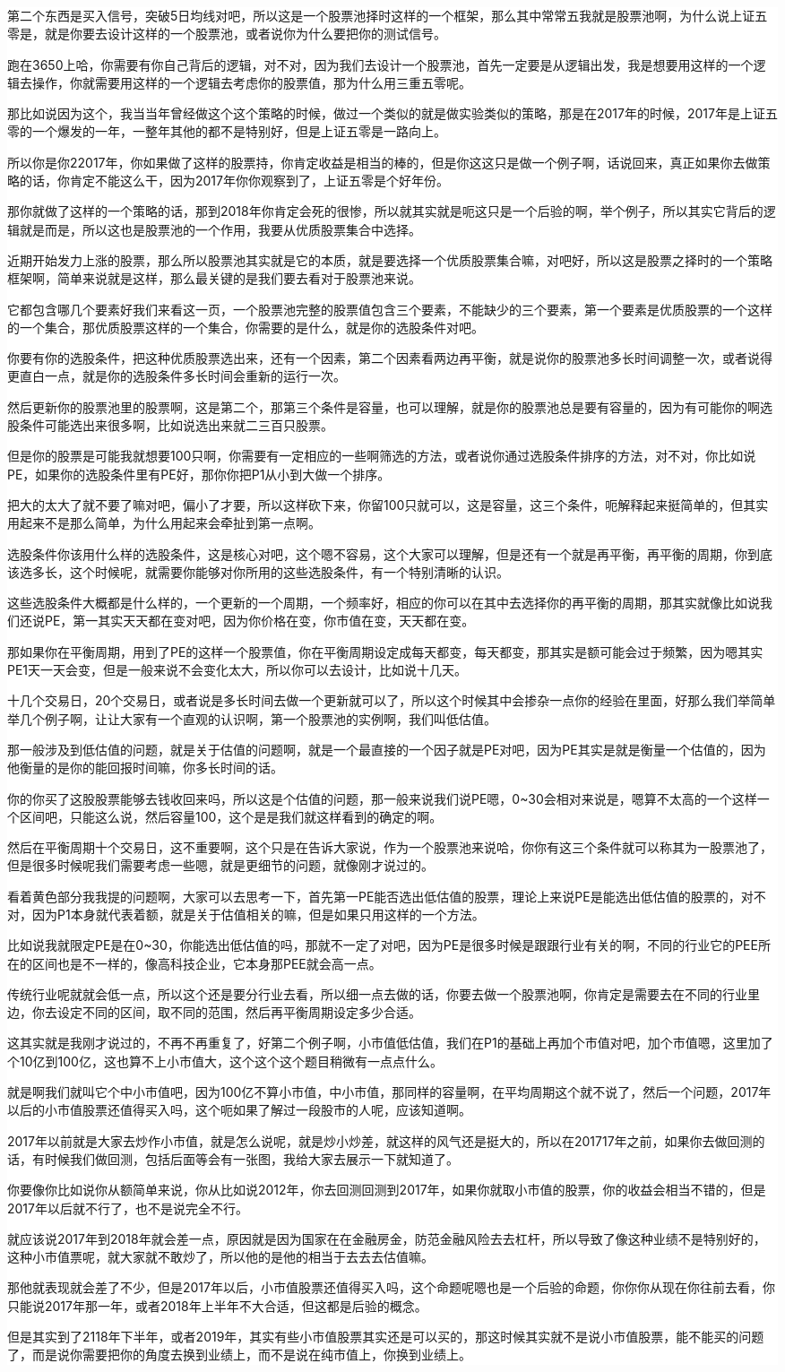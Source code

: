 第二个东西是买入信号，突破5日均线对吧，所以这是一个股票池择时这样的一个框架，那么其中常常五我就是股票池啊，为什么说上证五零是，就是你要去设计这样的一个股票池，或者说你为什么要把你的测试信号。

跑在3650上哈，你需要有你自己背后的逻辑，对不对，因为我们去设计一个股票池，首先一定要是从逻辑出发，我是想要用这样的一个逻辑去操作，你就需要用这样的一个逻辑去考虑你的股票值，那为什么用三重五零呢。

那比如说因为这个，我当当年曾经做这个这个策略的时候，做过一个类似的就是做实验类似的策略，那是在2017年的时候，2017年是上证五零的一个爆发的一年，一整年其他的都不是特别好，但是上证五零是一路向上。

所以你是你22017年，你如果做了这样的股票持，你肯定收益是相当的棒的，但是你这这只是做一个例子啊，话说回来，真正如果你去做策略的话，你肯定不能这么干，因为2017年你你观察到了，上证五零是个好年份。

那你就做了这样的一个策略的话，那到2018年你肯定会死的很惨，所以就其实就是呃这只是一个后验的啊，举个例子，所以其实它背后的逻辑就是而是，所以这也是股票池的一个作用，我要从优质股票集合中选择。

近期开始发力上涨的股票，那么所以股票池其实就是它的本质，就是要选择一个优质股票集合嘛，对吧好，所以这是股票之择时的一个策略框架啊，简单来说就是这样，那么最关键的是我们要去看对于股票池来说。

它都包含哪几个要素好我们来看这一页，一个股票池完整的股票值包含三个要素，不能缺少的三个要素，第一个要素是优质股票的一个这样的一个集合，那优质股票这样的一个集合，你需要的是什么，就是你的选股条件对吧。

你要有你的选股条件，把这种优质股票选出来，还有一个因素，第二个因素看两边再平衡，就是说你的股票池多长时间调整一次，或者说得更直白一点，就是你的选股条件多长时间会重新的运行一次。

然后更新你的股票池里的股票啊，这是第二个，那第三个条件是容量，也可以理解，就是你的股票池总是要有容量的，因为有可能你的啊选股条件可能选出来很多啊，比如说选出来就二三百只股票。

但是你的股票是可能我就想要100只啊，你需要有一定相应的一些啊筛选的方法，或者说你通过选股条件排序的方法，对不对，你比如说PE，如果你的选股条件里有PE好，那你你把P1从小到大做一个排序。

把大的太大了就不要了嘛对吧，偏小了才要，所以这样砍下来，你留100只就可以，这是容量，这三个条件，呃解释起来挺简单的，但其实用起来不是那么简单，为什么用起来会牵扯到第一点啊。

选股条件你该用什么样的选股条件，这是核心对吧，这个嗯不容易，这个大家可以理解，但是还有一个就是再平衡，再平衡的周期，你到底该选多长，这个时候呢，就需要你能够对你所用的这些选股条件，有一个特别清晰的认识。

这些选股条件大概都是什么样的，一个更新的一个周期，一个频率好，相应的你可以在其中去选择你的再平衡的周期，那其实就像比如说我们还说PE，第一其实天天都在变对吧，因为你价格在变，你市值在变，天天都在变。

那如果你在平衡周期，用到了PE的这样一个股票值，你在平衡周期设定成每天都变，每天都变，那其实是额可能会过于频繁，因为嗯其实PE1天一天会变，但是一般来说不会变化太大，所以你可以去设计，比如说十几天。

十几个交易日，20个交易日，或者说是多长时间去做一个更新就可以了，所以这个时候其中会掺杂一点你的经验在里面，好那么我们举简单举几个例子啊，让让大家有一个直观的认识啊，第一个股票池的实例啊，我们叫低估值。

那一般涉及到低估值的问题，就是关于估值的问题啊，就是一个最直接的一个因子就是PE对吧，因为PE其实是就是衡量一个估值的，因为他衡量的是你的能回报时间嘛，你多长时间的话。

你的你买了这股股票能够去钱收回来吗，所以这是个估值的问题，那一般来说我们说PE嗯，0~30会相对来说是，嗯算不太高的一个这样一个区间吧，只能这么说，然后容量100，这个是是我们就这样看到的确定的啊。

然后在平衡周期十个交易日，这不重要啊，这个只是在告诉大家说，作为一个股票池来说哈，你你有这三个条件就可以称其为一股票池了，但是很多时候呢我们需要考虑一些嗯，就是更细节的问题，就像刚才说过的。

看着黄色部分我我提的问题啊，大家可以去思考一下，首先第一PE能否选出低估值的股票，理论上来说PE是能选出低估值的股票的，对不对，因为P1本身就代表着额，就是关于估值相关的嘛，但是如果只用这样的一个方法。

比如说我就限定PE是在0~30，你能选出低估值的吗，那就不一定了对吧，因为PE是很多时候是跟跟行业有关的啊，不同的行业它的PEE所在的区间也是不一样的，像高科技企业，它本身那PEE就会高一点。

传统行业呢就就会低一点，所以这个还是要分行业去看，所以细一点去做的话，你要去做一个股票池啊，你肯定是需要去在不同的行业里边，你去设定不同的区间，取不同的范围，然后再平衡周期设定多少合适。

这其实就是我刚才说过的，不再不再重复了，好第二个例子啊，小市值低估值，我们在P1的基础上再加个市值对吧，加个市值嗯，这里加了个10亿到100亿，这也算不上小市值大，这个这个这个题目稍微有一点点什么。

就是啊我们就叫它个中小市值吧，因为100亿不算小市值，中小市值，那同样的容量啊，在平均周期这个就不说了，然后一个问题，2017年以后的小市值股票还值得买入吗，这个呃如果了解过一段股市的人呢，应该知道啊。

2017年以前就是大家去炒作小市值，就是怎么说呢，就是炒小炒差，就这样的风气还是挺大的，所以在201717年之前，如果你去做回测的话，有时候我们做回测，包括后面等会有一张图，我给大家去展示一下就知道了。

你要像你比如说你从额简单来说，你从比如说2012年，你去回测回测到2017年，如果你就取小市值的股票，你的收益会相当不错的，但是2017年以后就不行了，也不是说完全不行。

就应该说2017年到2018年就会差一点，原因就是因为国家在在金融房金，防范金融风险去去杠杆，所以导致了像这种业绩不是特别好的，这种小市值票呢，就大家就不敢炒了，所以他的是他的相当于去去去估值嘛。

那他就表现就会差了不少，但是2017年以后，小市值股票还值得买入吗，这个命题呢嗯也是一个后验的命题，你你你从现在你往前去看，你只能说2017年那一年，或者2018年上半年不大合适，但这都是后验的概念。

但是其实到了2118年下半年，或者2019年，其实有些小市值股票其实还是可以买的，那这时候其实就不是说小市值股票，能不能买的问题了，而是说你需要把你的角度去换到业绩上，而不是说在纯市值上，你换到业绩上。
